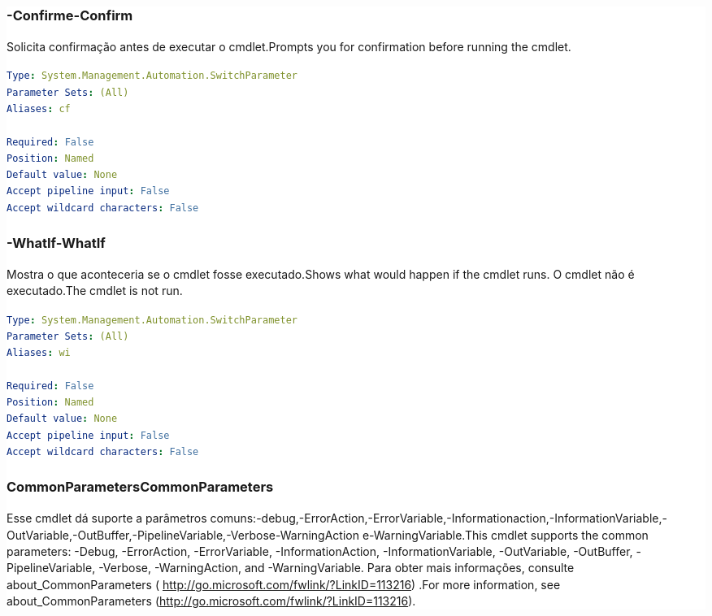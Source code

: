 ### <span data-ttu-id="ec2ee-129">-Confirme</span><span class="sxs-lookup"><span data-stu-id="ec2ee-129">-Confirm</span></span>
<span data-ttu-id="ec2ee-130">Solicita confirmação antes de executar o cmdlet.</span><span class="sxs-lookup"><span data-stu-id="ec2ee-130">Prompts you for confirmation before running the cmdlet.</span></span>

```yaml
Type: System.Management.Automation.SwitchParameter
Parameter Sets: (All)
Aliases: cf

Required: False
Position: Named
Default value: None
Accept pipeline input: False
Accept wildcard characters: False
```

### <span data-ttu-id="ec2ee-131">-WhatIf</span><span class="sxs-lookup"><span data-stu-id="ec2ee-131">-WhatIf</span></span>
<span data-ttu-id="ec2ee-132">Mostra o que aconteceria se o cmdlet fosse executado.</span><span class="sxs-lookup"><span data-stu-id="ec2ee-132">Shows what would happen if the cmdlet runs.</span></span>
<span data-ttu-id="ec2ee-133">O cmdlet não é executado.</span><span class="sxs-lookup"><span data-stu-id="ec2ee-133">The cmdlet is not run.</span></span>

```yaml
Type: System.Management.Automation.SwitchParameter
Parameter Sets: (All)
Aliases: wi

Required: False
Position: Named
Default value: None
Accept pipeline input: False
Accept wildcard characters: False
```

### <span data-ttu-id="ec2ee-134">CommonParameters</span><span class="sxs-lookup"><span data-stu-id="ec2ee-134">CommonParameters</span></span>
<span data-ttu-id="ec2ee-135">Esse cmdlet dá suporte a parâmetros comuns:-debug,-ErrorAction,-ErrorVariable,-Informationaction,-InformationVariable,-OutVariable,-OutBuffer,-PipelineVariable,-Verbose-WarningAction e-WarningVariable.</span><span class="sxs-lookup"><span data-stu-id="ec2ee-135">This cmdlet supports the common parameters: -Debug, -ErrorAction, -ErrorVariable, -InformationAction, -InformationVariable, -OutVariable, -OutBuffer, -PipelineVariable, -Verbose, -WarningAction, and -WarningVariable.</span></span> <span data-ttu-id="ec2ee-136">Para obter mais informações, consulte about_CommonParameters ( http://go.microsoft.com/fwlink/?LinkID=113216) .</span><span class="sxs-lookup"><span data-stu-id="ec2ee-136">For more information, see about_CommonParameters (http://go.microsoft.com/fwlink/?LinkID=113216).</span></span>
